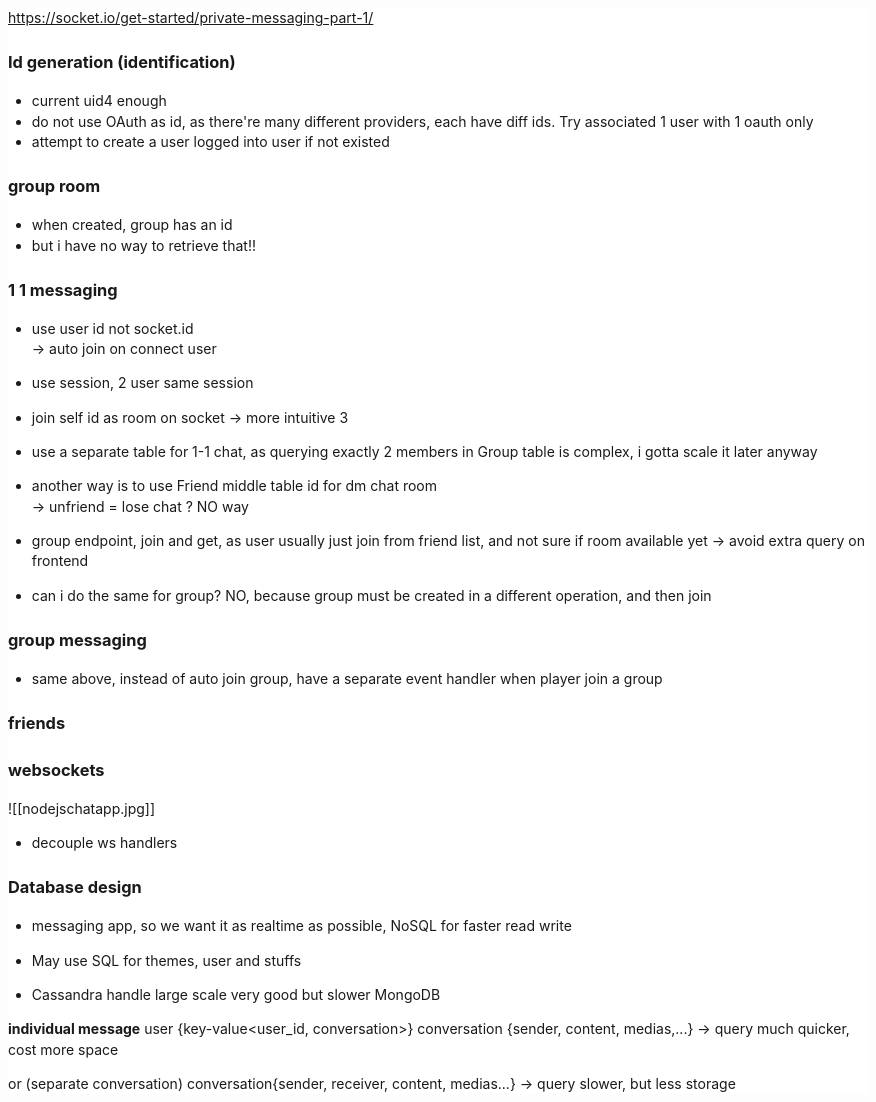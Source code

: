 https://socket.io/get-started/private-messaging-part-1/  
### Id generation   (identification)
- current uid4 enough  
- do not use OAuth as id, as there're many different providers, each have diff ids. Try associated 1 user with 1 oauth only
- attempt to create a user logged into user if not existed 
### group room 
- when created, group has an id  
- but i have no way to retrieve that!! 
### 1 1 messaging  
- use user id not socket.id  
-> auto join on connect user  
- use session, 2 user same session  
- join self id as room on socket -> more intuitive 3  
- use a separate table for 1-1 chat, as querying exactly 2 members in Group table is complex, i gotta scale it later anyway     
- another way is to use Friend middle table id for dm chat room  
-> unfriend = lose chat ? NO way 
 
- group endpoint, join and get, as user usually just join from friend list, and not sure if room available yet
-> avoid extra query on frontend 
- can i do the same for group? NO, because group must be created in a different operation, and then join
### group messaging 
- same above, instead of auto join group, have a separate event handler when player join a group 
### friends 



### websockets
 ![[nodejschatapp.jpg]]
 
 - decouple ws handlers

### Database design
- messaging app, so we want it as realtime as possible, NoSQL for faster read write 
- May use SQL for themes, user and stuffs   


- Cassandra handle large scale very good but slower MongoDB  


**individual message**
user {key-value<user_id, conversation>}
conversation {sender, content, medias,...}
-> query much quicker, cost more space

or
(separate conversation)
conversation{sender, receiver, content, medias...}
-> query slower, but less storage
